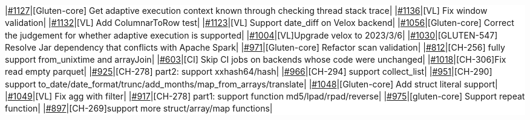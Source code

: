 |[#1127](https://github.com/oap-project/gluten/pull/1127)|[Gluten-core] Get adaptive execution context known through checking thread stack trace|
|[#1136](https://github.com/oap-project/gluten/pull/1136)|[VL] Fix window validation|
|[#1132](https://github.com/oap-project/gluten/pull/1132)|[VL] Add ColumnarToRow test|
|[#1123](https://github.com/oap-project/gluten/pull/1123)|[VL] Support date_diff on Velox backend|
|[#1056](https://github.com/oap-project/gluten/pull/1056)|[Gluten-core] Correct the judgement for whether adaptive execution is supported|
|[#1004](https://github.com/oap-project/gluten/pull/1004)|[VL]Upgrade velox to 2023/3/6|
|[#1030](https://github.com/oap-project/gluten/pull/1030)|[GLUTEN-547] Resolve Jar dependency that conflicts with Apache Spark|
|[#971](https://github.com/oap-project/gluten/pull/971)|[Gluten-core] Refactor scan validation|
|[#812](https://github.com/oap-project/gluten/pull/812)|[CH-256] fully support from_unixtime and arrayJoin|
|[#603](https://github.com/oap-project/gluten/pull/603)|[CI] Skip CI jobs on backends whose code were unchanged|
|[#1018](https://github.com/oap-project/gluten/pull/1018)|[CH-306]Fix read empty parquet|
|[#925](https://github.com/oap-project/gluten/pull/925)|[CH-278] part2: support xxhash64/hash|
|[#966](https://github.com/oap-project/gluten/pull/966)|[CH-294] support collect_list|
|[#951](https://github.com/oap-project/gluten/pull/951)|[CH-290] support to_date/date_format/trunc/add_months/map_from_arrays/translate|
|[#1048](https://github.com/oap-project/gluten/pull/1048)|[Gluten-core] Add struct literal support|
|[#1049](https://github.com/oap-project/gluten/pull/1049)|[VL] Fix agg with filter|
|[#917](https://github.com/oap-project/gluten/pull/917)|[CH-278] part1: support function md5/lpad/rpad/reverse|
|[#975](https://github.com/oap-project/gluten/pull/975)|[gluten-core] Support repeat function|
|[#897](https://github.com/oap-project/gluten/pull/897)|[CH-269]support more struct/array/map functions|
